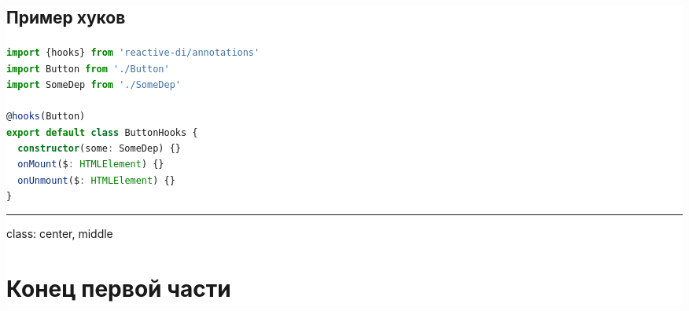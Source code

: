 
## Пример хуков

```typescript
import {hooks} from 'reactive-di/annotations'
import Button from './Button'
import SomeDep from './SomeDep'

@hooks(Button)
export default class ButtonHooks {
  constructor(some: SomeDep) {}
  onMount($: HTMLElement) {}
  onUnmount($: HTMLElement) {}
}
```
---
class: center, middle
# Конец первой части

[couple]: https://ru.wikipedia.org/wiki/%D0%97%D0%B0%D1%86%D0%B5%D0%BF%D0%BB%D0%B5%D0%BD%D0%B8%D0%B5_(%D0%BF%D1%80%D0%BE%D0%B3%D1%80%D0%B0%D0%BC%D0%BC%D0%B8%D1%80%D0%BE%D0%B2%D0%B0%D0%BD%D0%B8%D0%B5)
[stupid]: http://williamdurand.fr/2013/07/30/from-stupid-to-solid-code
[wiki.SOLID]: https://ru.wikipedia.org/wiki/SOLID_(объектно-ориентированное_программирование)
[symfony2]: https://symfony.com/
[di]: https://ru.wikipedia.org/wiki/%D0%92%D0%BD%D0%B5%D0%B4%D1%80%D0%B5%D0%BD%D0%B8%D0%B5_%D0%B7%D0%B0%D0%B2%D0%B8%D1%81%D0%B8%D0%BC%D0%BE%D1%81%D1%82%D0%B8
[inversify]: https://inversify.io
[inversify.scope]: https://github.com/inversify/InversifyJS/blob/master/wiki/scope.md
[ninject]: https://www.ninject.org
[angular2.di]: https://angular.io/docs/ts/latest/guide/dependency-injection.html
[angular2-modules]: https://angular.io/docs/ts/latest/guide/ngmodule.html
[habr.atoms.frp]: https://habrahabr.ru/post/235121
[flow]: http://flowtype.org
[react-context]: https://facebook.github.io/react/docs/context.html
[preact]: https://preactjs.com
[inferno]: https://github.com/trueadm/inferno
[hyperx]: https://github.com/substack/hyperx

[rxjs]: https://github.com/Reactive-Extensions/RxJS
[mol]: https://github.com/eigenmethod/mol
[jin.atom]: https://github.com/nin-jin/pms-jin
[derivable]: https://ds300.github.io/derivablejs
[cellx]: https://github.com/Riim/cellx
[mobx]: https://mobxjs.github.io/mobx
[closure.atoms]: http://clojure.org/reference/atoms

[react]: https://facebook.github.io/react
[choo]: https://github.com/yoshuawuyts/choo#how-does-choo-compare-to-x
[rionite]: https://github.com/Riim/Rionite
[deku]: https://github.com/anthonyshort/deku
[mithril]: http://mithril.js.org
[cycle]: https://cycle.js.org/

[redux]: http://redux.js.org
[redux.mdl]: http://redux.js.org/docs/advanced/Middleware.html
[redux.apply.mdl]: https://github.com/reactjs/redux/blob/master/src/applyMiddleware.js
[redux-thunk]: https://github.com/gaearon/redux-thunk
[reselect]: https://github.com/reactjs/reselect
[elm]: https://guide.elm-lang.org/

[vue]: https://vuejs.org/
[matreshka]: https://ru.matreshka.io/

[no-effect-standart]: https://twitter.com/dan_abramov/status/689639582120415232
[smart.dumb]: https://medium.com/@dan_abramov/smart-and-dumb-components-7ca2f9a7c7d0#.xlt8kcxk8
[comp.root]: http://sergeyteplyakov.blogspot.ru/2013/01/blog-post.html
[cssx]: https://github.com/krasimir/cssx
[jss]: https://github.com/cssinjs/jss
[cssx.flow]: https://github.com/facebook/flow/issues/1940
[typestype]: https://github.com/typestyle/typestyle
